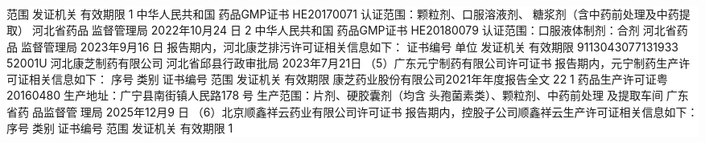 范围
发证机关
有效期限
1
中华人民共和国
药品GMP证书
HE20170071
认证范围：颗粒剂、口服溶液剂、
糖浆剂（含中药前处理及中药提
取）
河北省药品
监督管理局
2022年10月24
日
2
中华人民共和国
药品GMP证书
HE20180079
认证范围：口服液体制剂：合剂
河北省药品
监督管理局
2023年9月16
日
报告期内，河北康芝排污许可证相关信息如下：
证书编号
单位
发证机关
有效期限
9113043077131933
52001U
河北康芝制药有限公司
河北省邱县行政审批局
2023年7月21日
（5）广东元宁制药有限公司许可证书
报告期内，元宁制药生产许可证相关信息如下：
序号
类别
证书编号
范围
发证机关
有效期限
康芝药业股份有限公司2021年年度报告全文
22
1
药品生产许可证粤20160480
生产地址：广宁县南街镇人民路178
号
生产范围：片剂、硬胶囊剂（均含
头孢菌素类）、颗粒剂、中药前处理
及提取车间
广东省药
品监督管
理局
2025年12月9
日
（6）北京顺鑫祥云药业有限公司许可证书
报告期内，控股子公司顺鑫祥云生产许可证相关信息如下：
序号
类别
证书编号
范围
发证机关
有效期限
1